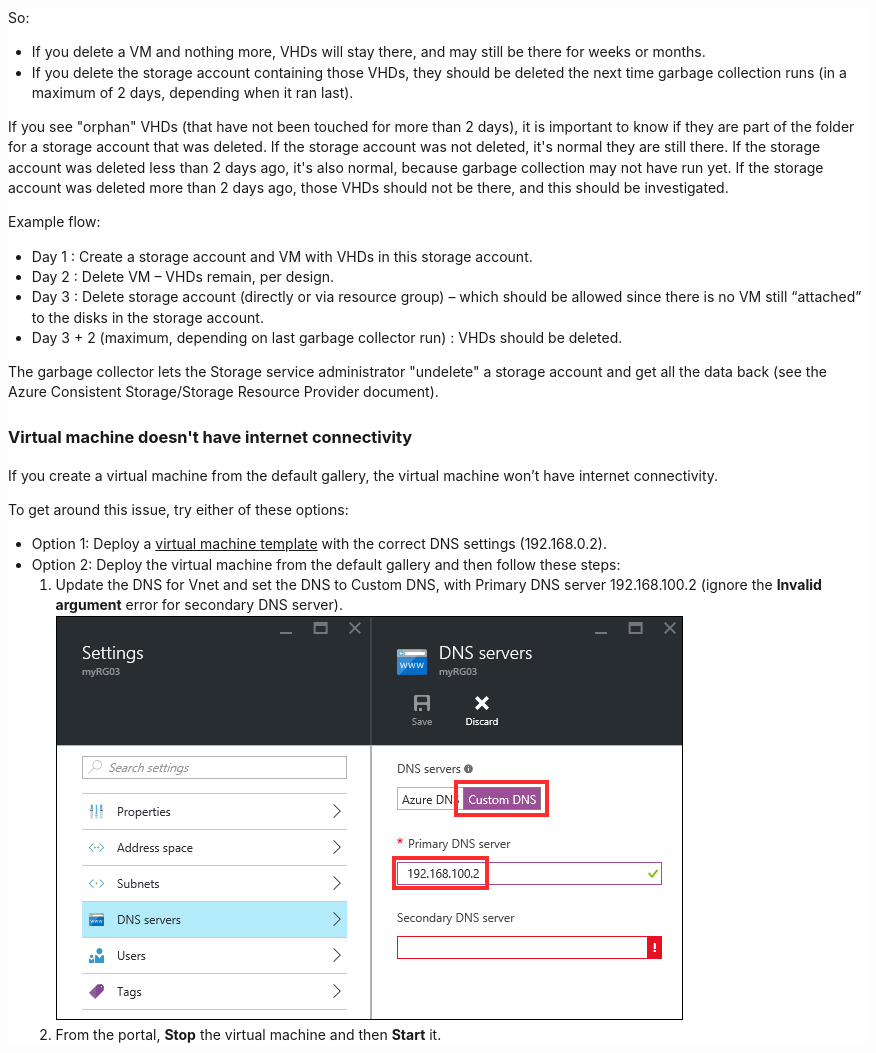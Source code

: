 So:

* If you delete a VM and nothing more, VHDs will stay there, and may still be there for weeks or months.
* If you delete the storage account containing those VHDs, they should be deleted the next time garbage collection runs (in a maximum of 2 days, depending when it ran last).

If you see "orphan" VHDs (that have not been touched for more than 2 days), it is important to know if they are part of the folder for a storage account that was deleted. If the storage account was not deleted, it's normal they are still there. If the storage account was deleted less than 2 days ago, it's also normal, because garbage collection may not have run yet. If the storage account was deleted more than 2 days ago, those VHDs should not be there, and this should be investigated.

Example flow:

* Day 1 : Create a storage account and VM with VHDs in this storage account.
* Day 2 : Delete VM – VHDs remain, per design.
* Day 3 : Delete storage account (directly or via resource group) – which should be allowed since there is no VM still “attached” to the disks in the storage account.
* Day 3 + 2 (maximum, depending on last garbage collector run) : VHDs should be deleted.

The garbage collector lets the Storage service administrator "undelete" a storage account and get all the data back (see the Azure Consistent Storage/Storage Resource Provider document).

### Virtual machine doesn't have internet connectivity
If you create a virtual machine from the default gallery, the virtual machine won’t have internet connectivity.

To get around this issue, try either of these options:

* Option 1: Deploy a [virtual machine template](https://github.com/Azure/AzureStack-QuickStart-Templates) with the correct DNS settings (192.168.0.2).
* Option 2: Deploy the virtual machine from the default gallery and then follow these steps:
  1. Update the DNS for Vnet and set the DNS to Custom DNS, with Primary DNS server 192.168.100.2 (ignore the **Invalid argument** error for secondary DNS server).
     ![Set Custom DNS](media/azure-stack-troubleshooting/customdns.png) 
  2. From the portal, **Stop** the virtual machine and then **Start** it.